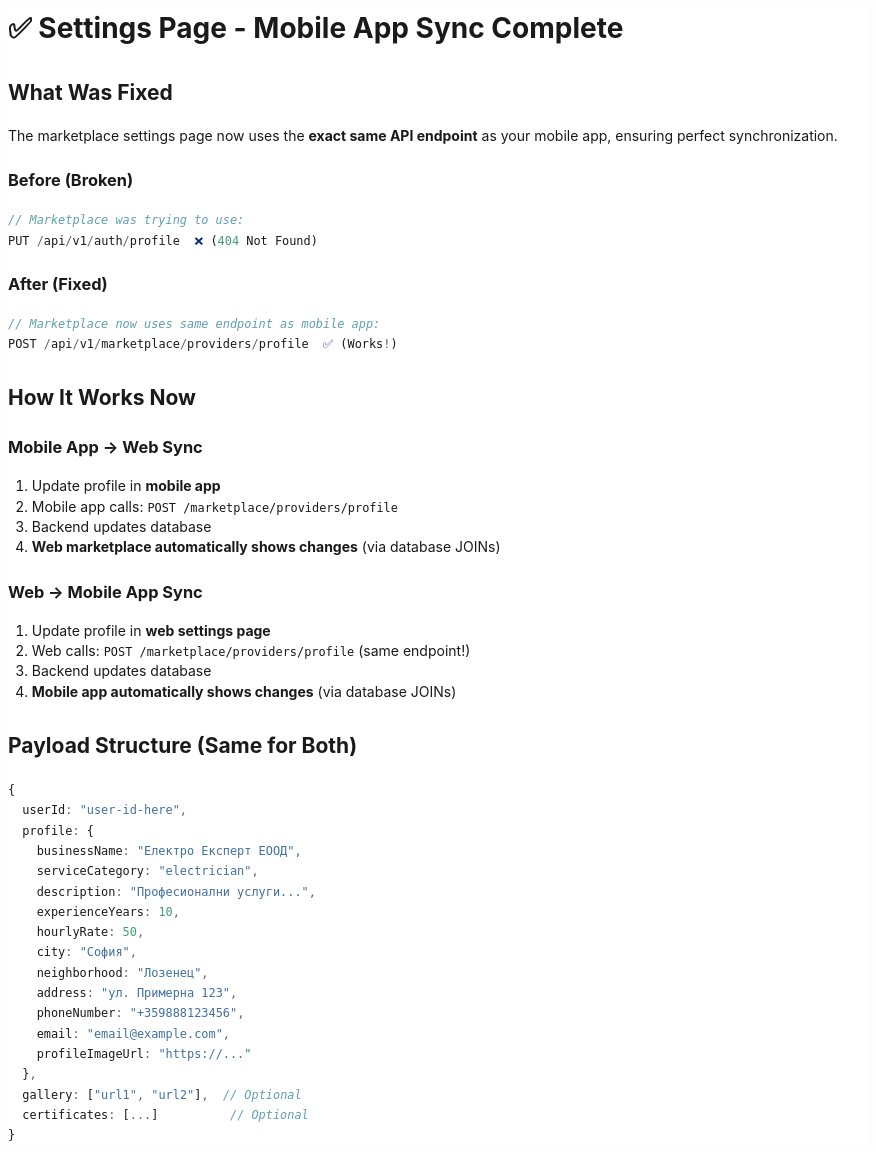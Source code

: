 # ✅ Settings Page - Mobile App Sync Complete

## What Was Fixed

The marketplace settings page now uses the **exact same API endpoint** as your mobile app, ensuring perfect synchronization.

### Before (Broken)
```typescript
// Marketplace was trying to use:
PUT /api/v1/auth/profile  ❌ (404 Not Found)
```

### After (Fixed)
```typescript
// Marketplace now uses same endpoint as mobile app:
POST /api/v1/marketplace/providers/profile  ✅ (Works!)
```

## How It Works Now

### Mobile App → Web Sync
1. Update profile in **mobile app**
2. Mobile app calls: `POST /marketplace/providers/profile`
3. Backend updates database
4. **Web marketplace automatically shows changes** (via database JOINs)

### Web → Mobile App Sync
1. Update profile in **web settings page**
2. Web calls: `POST /marketplace/providers/profile` (same endpoint!)
3. Backend updates database
4. **Mobile app automatically shows changes** (via database JOINs)

## Payload Structure (Same for Both)

```typescript
{
  userId: "user-id-here",
  profile: {
    businessName: "Електро Експерт ЕООД",
    serviceCategory: "electrician",
    description: "Професионални услуги...",
    experienceYears: 10,
    hourlyRate: 50,
    city: "София",
    neighborhood: "Лозенец",
    address: "ул. Примерна 123",
    phoneNumber: "+359888123456",
    email: "email@example.com",
    profileImageUrl: "https://..."
  },
  gallery: ["url1", "url2"],  // Optional
  certificates: [...]          // Optional
}
```
